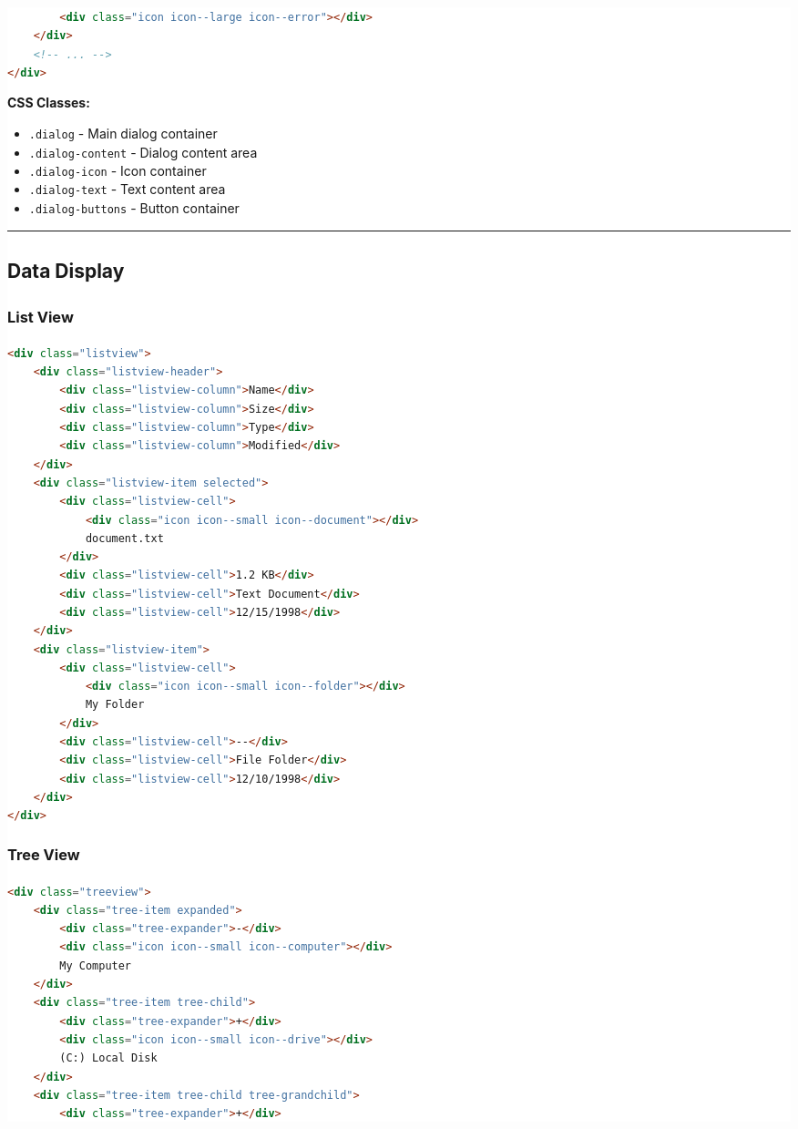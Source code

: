 ```html
        <div class="icon icon--large icon--error"></div>
    </div>
    <!-- ... -->
</div>
```

**CSS Classes:**
- `.dialog` - Main dialog container
- `.dialog-content` - Dialog content area
- `.dialog-icon` - Icon container
- `.dialog-text` - Text content area
- `.dialog-buttons` - Button container

---

## Data Display

### List View

```html
<div class="listview">
    <div class="listview-header">
        <div class="listview-column">Name</div>
        <div class="listview-column">Size</div>
        <div class="listview-column">Type</div>
        <div class="listview-column">Modified</div>
    </div>
    <div class="listview-item selected">
        <div class="listview-cell">
            <div class="icon icon--small icon--document"></div>
            document.txt
        </div>
        <div class="listview-cell">1.2 KB</div>
        <div class="listview-cell">Text Document</div>
        <div class="listview-cell">12/15/1998</div>
    </div>
    <div class="listview-item">
        <div class="listview-cell">
            <div class="icon icon--small icon--folder"></div>
            My Folder
        </div>
        <div class="listview-cell">--</div>
        <div class="listview-cell">File Folder</div>
        <div class="listview-cell">12/10/1998</div>
    </div>
</div>
```

### Tree View

```html
<div class="treeview">
    <div class="tree-item expanded">
        <div class="tree-expander">-</div>
        <div class="icon icon--small icon--computer"></div>
        My Computer
    </div>
    <div class="tree-item tree-child">
        <div class="tree-expander">+</div>
        <div class="icon icon--small icon--drive"></div>
        (C:) Local Disk
    </div>
    <div class="tree-item tree-child tree-grandchild">
        <div class="tree-expander">+</div>
```